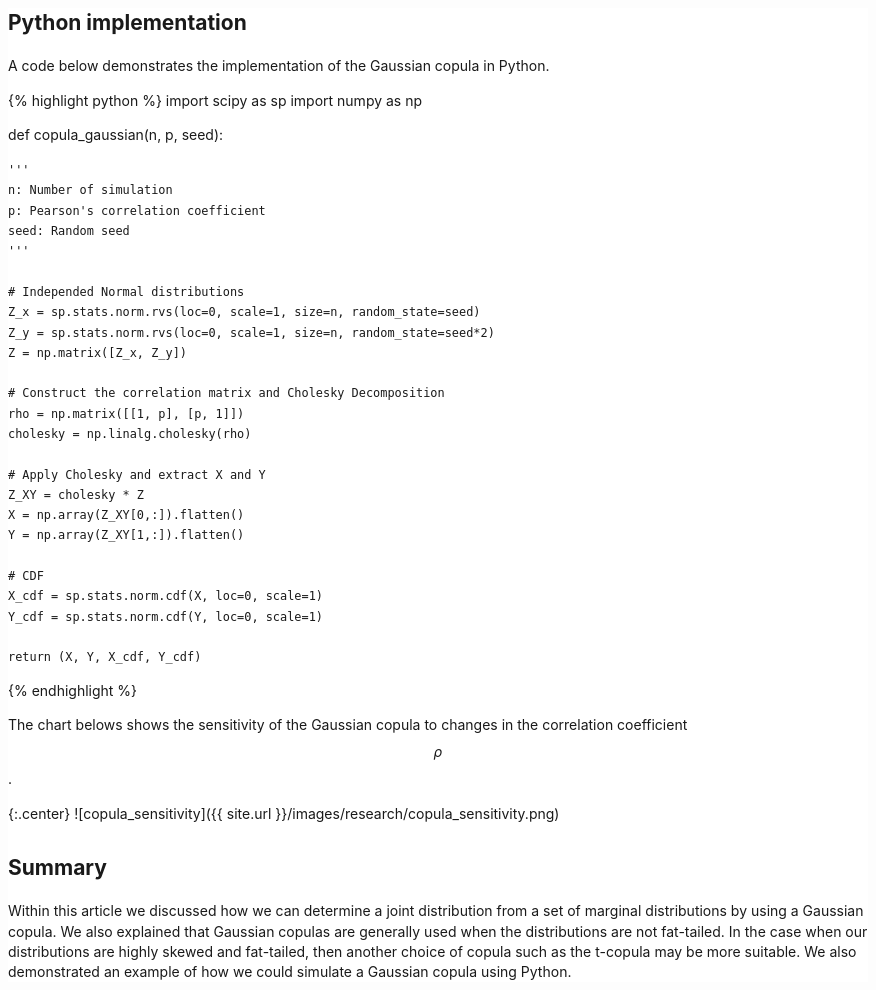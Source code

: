 ## Python implementation

A code below demonstrates the implementation of the Gaussian copula in Python.

{% highlight python %}
import scipy as sp
import numpy as np

def copula_gaussian(n, p, seed):
    
    ''' 
    n: Number of simulation
    p: Pearson's correlation coefficient
    seed: Random seed
    '''
    
    # Independed Normal distributions
    Z_x = sp.stats.norm.rvs(loc=0, scale=1, size=n, random_state=seed)
    Z_y = sp.stats.norm.rvs(loc=0, scale=1, size=n, random_state=seed*2)
    Z = np.matrix([Z_x, Z_y])
    
    # Construct the correlation matrix and Cholesky Decomposition
    rho = np.matrix([[1, p], [p, 1]])
    cholesky = np.linalg.cholesky(rho)
    
    # Apply Cholesky and extract X and Y
    Z_XY = cholesky * Z
    X = np.array(Z_XY[0,:]).flatten()
    Y = np.array(Z_XY[1,:]).flatten()
    
    # CDF
    X_cdf = sp.stats.norm.cdf(X, loc=0, scale=1)
    Y_cdf = sp.stats.norm.cdf(Y, loc=0, scale=1)
    
    return (X, Y, X_cdf, Y_cdf)
{% endhighlight %}

The chart belows shows the sensitivity of the Gaussian copula to changes in the correlation coefficient $$\rho$$.

{:.center}
![copula_sensitivity]({{ site.url }}/images/research/copula_sensitivity.png)


## Summary

Within this article we discussed how we can determine a joint distribution from a set of marginal distributions by using a Gaussian copula. We also explained that Gaussian copulas are generally used when the distributions are not fat-tailed. In the case when our distributions are highly skewed and fat-tailed, then another choice of copula such as the t-copula may be more suitable. We also demonstrated an example of how we could simulate a Gaussian copula using Python.
